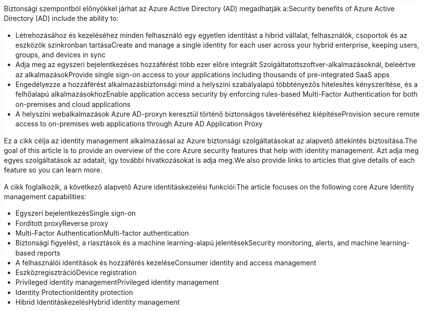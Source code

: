 <span data-ttu-id="c3dad-108">Biztonsági szempontból előnyökkel járhat az Azure Active Directory (AD) megadhatják a:</span><span class="sxs-lookup"><span data-stu-id="c3dad-108">Security benefits of Azure Active Directory (AD) include the ability to:</span></span>

* <span data-ttu-id="c3dad-109">Létrehozásához és kezeléséhez minden felhasználó egy egyetlen identitást a hibrid vállalat, felhasználók, csoportok és az eszközök szinkronban tartása</span><span class="sxs-lookup"><span data-stu-id="c3dad-109">Create and manage a single identity for each user across your hybrid enterprise, keeping users, groups, and devices in sync</span></span>
* <span data-ttu-id="c3dad-110">Adja meg az egyszeri bejelentkezéses hozzáférést több ezer előre integrált Szolgáltatottszoftver-alkalmazásoknál, beleértve az alkalmazások</span><span class="sxs-lookup"><span data-stu-id="c3dad-110">Provide single sign-on access to your applications including thousands of pre-integrated SaaS apps</span></span>
* <span data-ttu-id="c3dad-111">Engedélyezze a hozzáférést alkalmazásbiztonsági mind a helyszíni szabályalapú többtényezős hitelesítés kényszerítése, és a felhőalapú alkalmazásokhoz</span><span class="sxs-lookup"><span data-stu-id="c3dad-111">Enable application access security by enforcing rules-based Multi-Factor Authentication for both on-premises and cloud applications</span></span>
* <span data-ttu-id="c3dad-112">A helyszíni webalkalmazások Azure AD-proxyn keresztül történő biztonságos táveléréséhez kiépítése</span><span class="sxs-lookup"><span data-stu-id="c3dad-112">Provision secure remote access to on-premises web applications through Azure AD Application Proxy</span></span>

<span data-ttu-id="c3dad-113">Ez a cikk célja az identity management alkalmazással az Azure biztonsági szolgáltatásokat az alapvető áttekintés biztosítása.</span><span class="sxs-lookup"><span data-stu-id="c3dad-113">The goal of this article is to provide an overview of the core Azure security features that help with identity management.</span></span> <span data-ttu-id="c3dad-114">Azt adja meg egyes szolgáltatások az adatait, így további hivatkozásokat is adja meg.</span><span class="sxs-lookup"><span data-stu-id="c3dad-114">We also provide links to articles that give details of each feature so you can learn more.</span></span>  

<span data-ttu-id="c3dad-115">A cikk foglalkozik, a következő alapvető Azure identitáskezelési funkciói:</span><span class="sxs-lookup"><span data-stu-id="c3dad-115">The article focuses on the following core Azure Identity management capabilities:</span></span>

* <span data-ttu-id="c3dad-116">Egyszeri bejelentkezés</span><span class="sxs-lookup"><span data-stu-id="c3dad-116">Single sign-on</span></span>
* <span data-ttu-id="c3dad-117">Fordított proxy</span><span class="sxs-lookup"><span data-stu-id="c3dad-117">Reverse proxy</span></span>
* <span data-ttu-id="c3dad-118">Multi-Factor Authentication</span><span class="sxs-lookup"><span data-stu-id="c3dad-118">Multi-factor authentication</span></span>
* <span data-ttu-id="c3dad-119">Biztonsági figyelést, a riasztások és a machine learning-alapú jelentések</span><span class="sxs-lookup"><span data-stu-id="c3dad-119">Security monitoring, alerts, and machine learning-based reports</span></span>
* <span data-ttu-id="c3dad-120">A felhasználói identitások és hozzáférés kezelése</span><span class="sxs-lookup"><span data-stu-id="c3dad-120">Consumer identity and access management</span></span>
* <span data-ttu-id="c3dad-121">Eszközregisztráció</span><span class="sxs-lookup"><span data-stu-id="c3dad-121">Device registration</span></span>
* <span data-ttu-id="c3dad-122">Privileged identity management</span><span class="sxs-lookup"><span data-stu-id="c3dad-122">Privileged identity management</span></span>
* <span data-ttu-id="c3dad-123">Identity Protection</span><span class="sxs-lookup"><span data-stu-id="c3dad-123">Identity protection</span></span>
* <span data-ttu-id="c3dad-124">Hibrid Identitáskezelés</span><span class="sxs-lookup"><span data-stu-id="c3dad-124">Hybrid identity management</span></span>
